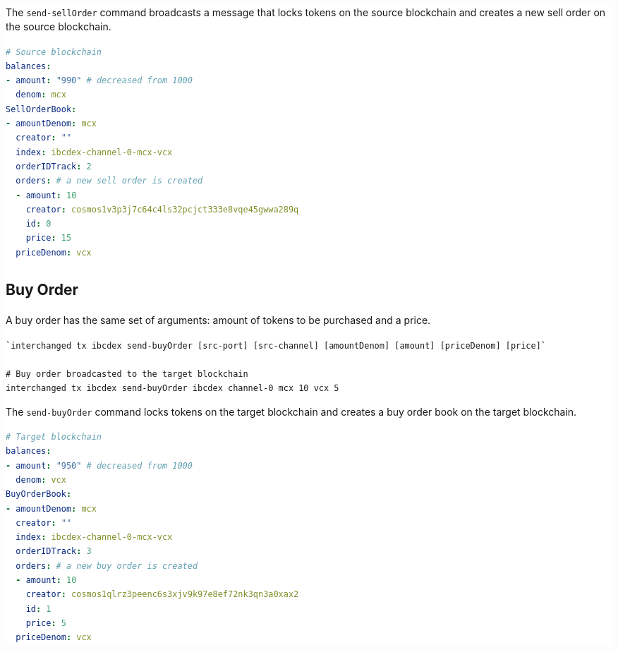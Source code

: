 The `send-sellOrder` command broadcasts a message that locks tokens on the source blockchain and creates a new sell order on the source blockchain.

```yml
# Source blockchain
balances:
- amount: "990" # decreased from 1000
  denom: mcx
SellOrderBook:
- amountDenom: mcx
  creator: ""
  index: ibcdex-channel-0-mcx-vcx
  orderIDTrack: 2
  orders: # a new sell order is created
  - amount: 10
    creator: cosmos1v3p3j7c64c4ls32pcjct333e8vqe45gwwa289q
    id: 0
    price: 15
  priceDenom: vcx
```

## Buy Order

A buy order has the same set of arguments: amount of tokens to be purchased and a price.

```
`interchanged tx ibcdex send-buyOrder [src-port] [src-channel] [amountDenom] [amount] [priceDenom] [price]`

# Buy order broadcasted to the target blockchain
interchanged tx ibcdex send-buyOrder ibcdex channel-0 mcx 10 vcx 5
```

The `send-buyOrder` command locks tokens on the target blockchain and creates a buy order book on the target blockchain.

```yml
# Target blockchain
balances:
- amount: "950" # decreased from 1000
  denom: vcx
BuyOrderBook:
- amountDenom: mcx
  creator: ""
  index: ibcdex-channel-0-mcx-vcx
  orderIDTrack: 3
  orders: # a new buy order is created
  - amount: 10
    creator: cosmos1qlrz3peenc6s3xjv9k97e8ef72nk3qn3a0xax2
    id: 1
    price: 5
  priceDenom: vcx
```
